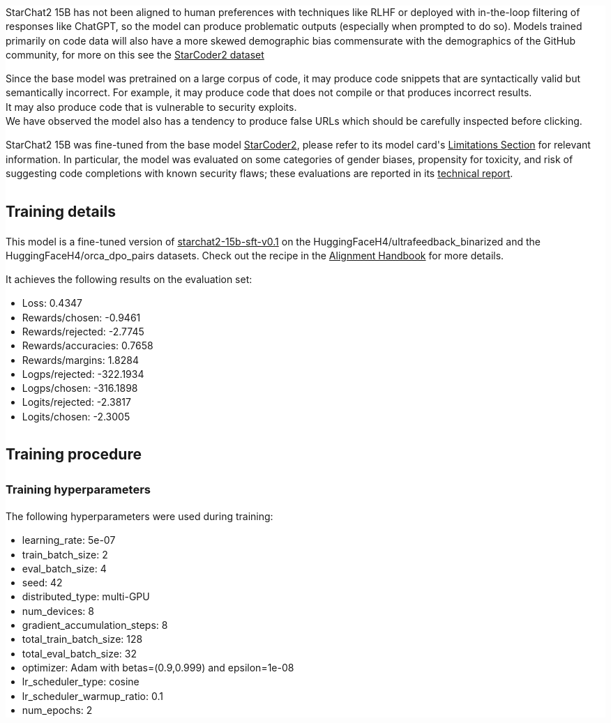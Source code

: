 

StarChat2 15B has not been aligned to human preferences with techniques like RLHF or deployed with in-the-loop filtering of responses like ChatGPT, so the model can produce problematic outputs (especially when prompted to do so). 
Models trained primarily on code data will also have a more skewed demographic bias commensurate with the demographics of the GitHub community, for more on this see the [StarCoder2 dataset](https://huggingface.co/datasets/bigcode/the-stack-v2)

Since the base model was pretrained on a large corpus of code, it may produce code snippets that are syntactically valid but semantically incorrect. 
For example, it may produce code that does not compile or that produces incorrect results.  
It may also produce code that is vulnerable to security exploits.  
We have observed the model also has a tendency to produce false URLs which should be carefully inspected before clicking.

StarChat2 15B was fine-tuned from the base model [StarCoder2](https://huggingface.co/bigcode/starcoder2-15b), please refer to its model card's [Limitations Section](https://huggingface.co/bigcode/starcoder2-15b#limitations) for relevant information. 
In particular, the model was evaluated on some categories of gender biases, propensity for toxicity, and risk of suggesting code completions with known security flaws; these evaluations are reported in its [technical report](https://huggingface.co/papers/2402.19173).


## Training details

This model is a fine-tuned version of [starchat2-15b-sft-v0.1](https://huggingface.co/HuggingFaceH4/starchat2-15b-sft-v0.1) on the HuggingFaceH4/ultrafeedback_binarized and the HuggingFaceH4/orca_dpo_pairs datasets. Check out the recipe in the [Alignment Handbook](https://github.com/huggingface/alignment-handbook) for more details.

It achieves the following results on the evaluation set:
- Loss: 0.4347
- Rewards/chosen: -0.9461
- Rewards/rejected: -2.7745
- Rewards/accuracies: 0.7658
- Rewards/margins: 1.8284
- Logps/rejected: -322.1934
- Logps/chosen: -316.1898
- Logits/rejected: -2.3817
- Logits/chosen: -2.3005

## Training procedure

### Training hyperparameters

The following hyperparameters were used during training:
- learning_rate: 5e-07
- train_batch_size: 2
- eval_batch_size: 4
- seed: 42
- distributed_type: multi-GPU
- num_devices: 8
- gradient_accumulation_steps: 8
- total_train_batch_size: 128
- total_eval_batch_size: 32
- optimizer: Adam with betas=(0.9,0.999) and epsilon=1e-08
- lr_scheduler_type: cosine
- lr_scheduler_warmup_ratio: 0.1
- num_epochs: 2
